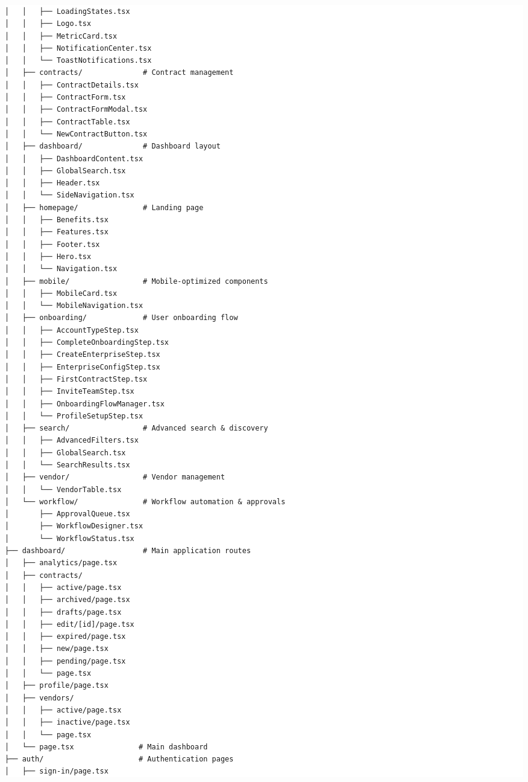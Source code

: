 ```
│   │   ├── LoadingStates.tsx
│   │   ├── Logo.tsx
│   │   ├── MetricCard.tsx
│   │   ├── NotificationCenter.tsx
│   │   └── ToastNotifications.tsx
│   ├── contracts/              # Contract management
│   │   ├── ContractDetails.tsx
│   │   ├── ContractForm.tsx
│   │   ├── ContractFormModal.tsx
│   │   ├── ContractTable.tsx
│   │   └── NewContractButton.tsx
│   ├── dashboard/              # Dashboard layout
│   │   ├── DashboardContent.tsx
│   │   ├── GlobalSearch.tsx
│   │   ├── Header.tsx
│   │   └── SideNavigation.tsx
│   ├── homepage/               # Landing page
│   │   ├── Benefits.tsx
│   │   ├── Features.tsx
│   │   ├── Footer.tsx
│   │   ├── Hero.tsx
│   │   └── Navigation.tsx
│   ├── mobile/                 # Mobile-optimized components
│   │   ├── MobileCard.tsx
│   │   └── MobileNavigation.tsx
│   ├── onboarding/             # User onboarding flow
│   │   ├── AccountTypeStep.tsx
│   │   ├── CompleteOnboardingStep.tsx
│   │   ├── CreateEnterpriseStep.tsx
│   │   ├── EnterpriseConfigStep.tsx
│   │   ├── FirstContractStep.tsx
│   │   ├── InviteTeamStep.tsx
│   │   ├── OnboardingFlowManager.tsx
│   │   └── ProfileSetupStep.tsx
│   ├── search/                 # Advanced search & discovery
│   │   ├── AdvancedFilters.tsx
│   │   ├── GlobalSearch.tsx
│   │   └── SearchResults.tsx
│   ├── vendor/                 # Vendor management
│   │   └── VendorTable.tsx
│   └── workflow/               # Workflow automation & approvals
│       ├── ApprovalQueue.tsx
│       ├── WorkflowDesigner.tsx
│       └── WorkflowStatus.tsx
├── dashboard/                  # Main application routes
│   ├── analytics/page.tsx
│   ├── contracts/
│   │   ├── active/page.tsx
│   │   ├── archived/page.tsx
│   │   ├── drafts/page.tsx
│   │   ├── edit/[id]/page.tsx
│   │   ├── expired/page.tsx
│   │   ├── new/page.tsx
│   │   ├── pending/page.tsx
│   │   └── page.tsx
│   ├── profile/page.tsx
│   ├── vendors/
│   │   ├── active/page.tsx
│   │   ├── inactive/page.tsx
│   │   └── page.tsx
│   └── page.tsx               # Main dashboard
├── auth/                      # Authentication pages
│   ├── sign-in/page.tsx
```